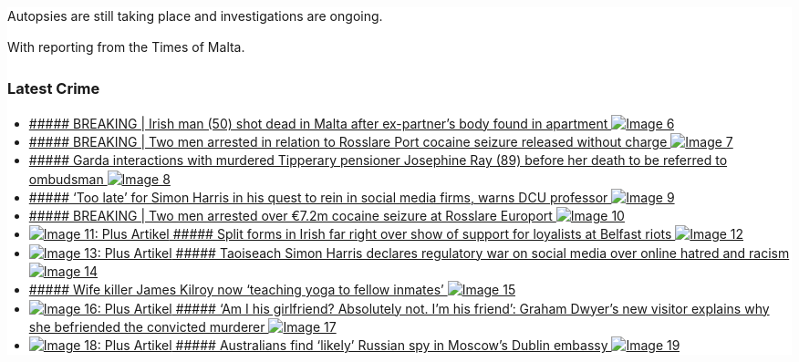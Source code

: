 Autopsies are still taking place and investigations are ongoing.

With reporting from the Times of Malta.

### Latest Crime

*   [##### BREAKING | Irish man (50) shot dead in Malta after ex-partner’s body found in apartment ![Image 6](https://focus.independent.ie/thumbor/jITARsBuzG33w1T6f1oZVF7lJOw=/0x0:960x640/160x107/prod-mh-ireland/d3ba0383-0f5b-4d0d-9d1d-b0159ed1cd8c/63c4a3a8-7556-44fa-aaf2-3244f38815c5/d3ba0383-0f5b-4d0d-9d1d-b0159ed1cd8c.jpg)](https://www.independent.ie/irish-news/crime/irish-man-50-shot-dead-in-malta-after-ex-partners-body-found-in-apartment/a1366613683.html)
*   [##### BREAKING | Two men arrested in relation to Rosslare Port cocaine seizure released without charge ![Image 7](https://focus.independent.ie/thumbor/s9R2ITs5ccJdCm8ERwMpObkKbEo=/0x0:960x640/160x107/prod-mh-ireland/c6674af1-f63a-4471-834f-05ed7cb69502/e7f367ef-7c61-4427-b187-fad270f43b3e/c6674af1-f63a-4471-834f-05ed7cb69502.jpg)](https://www.independent.ie/irish-news/crime/two-men-arrested-in-relation-to-rosslare-port-cocaine-seizure-released-without-charge/a1965599134.html)
*   [##### Garda interactions with murdered Tipperary pensioner Josephine Ray (89) before her death to be referred to ombudsman ![Image 8](https://focus.independent.ie/thumbor/6BZbV3RAU9qWQPQBHo2hkm1lNBQ=/0x100:360x340/160x107/prod-mh-ireland/f8ed1908-2144-406c-9aa9-c37abef2b98e/40443fcf-65c4-4651-a7d8-11fbe0a10b27/Josephine%20Ray.jpg)](https://www.independent.ie/irish-news/crime/garda-interactions-with-murdered-tipperary-pensioner-josephine-ray-89-before-her-death-to-be-referred-to-ombudsman/a455145131.html)
*   [##### ‘Too late’ for Simon Harris in his quest to rein in social media firms, warns DCU professor ![Image 9](https://focus.independent.ie/thumbor/8x96XT9jc4AFlFjEq-WjYUoLCNY=/0x0:3238x2158/160x107/prod-mh-ireland/9502c9a0-108e-4540-9067-9116276e4ec5/c55ea8a9-10c4-4238-8ad3-73447d2182d2/9502c9a0-108e-4540-9067-9116276e4ec5.jpg)](https://www.independent.ie/irish-news/crime/too-late-for-simon-harris-in-his-quest-to-rein-in-social-media-firms-warns-dcu-professor/a1751960588.html)
*   [##### BREAKING | Two men arrested over €7.2m cocaine seizure at Rosslare Europort ![Image 10](https://focus.independent.ie/thumbor/ydT5Uw-yZvzqka_zkVoBF8YPn_U=/0x91:1197x889/160x107/prod-mh-ireland/b741f2f2-aaa8-41c0-aeb5-c64e863b5470/1f93ab7b-00c4-4c60-b3f9-0974f24a2b2d/36a58665-f654-4259-b216-3dda01529436.jpg)](https://www.independent.ie/irish-news/crime/two-men-arrested-over-72m-cocaine-seizure-at-rosslare-europort/a1559146657.html)
*   [![Image 11: Plus Artikel](https://shared.mediahuis.be/logos/indo/v3/brand-plus-main.svg?v=v3) ##### Split forms in Irish far right over show of support for loyalists at Belfast riots ![Image 12](https://focus.independent.ie/thumbor/8JSal3kQ9Oazu-AbyeRf_kpKKkI=/123x0:2872x1833/160x107/prod-mh-ireland/8d3f2d68-0034-4c1f-badb-42b848fd3ae0/92f5960d-dac1-4c92-bd43-184d9d021e39/8d3f2d68-0034-4c1f-badb-42b848fd3ae0.jpg)](https://www.independent.ie/irish-news/crime/split-forms-in-irish-far-right-over-show-of-support-for-loyalists-at-belfast-riots/a967008773.html)
*   [![Image 13: Plus Artikel](https://shared.mediahuis.be/logos/indo/v3/brand-plus-main.svg?v=v3) ##### Taoiseach Simon Harris declares regulatory war on social media over online hatred and racism ![Image 14](https://focus.independent.ie/thumbor/AUq-DlfwsXPY9-zfAR95ZmE2-t8=/0x3:1264x845/160x107/prod-mh-ireland/e88a8ec3-7627-4161-83ba-55178ae64def/b395b685-3527-4418-8d89-f5330dcaef05/SN%20Harris%20Musk.jpg)](https://www.independent.ie/irish-news/crime/taoiseach-simon-harris-declares-regulatory-war-on-social-media-over-online-hatred-and-racism/a1193494685.html)
*   [##### Wife killer James Kilroy now ‘teaching yoga to fellow inmates’ ![Image 15](https://focus.independent.ie/thumbor/ZsyI04v-tTwSgV_dRNXEi69HQWY=/436x439:2174x1594/160x107/prod-mh-ireland/6982a6a8-73c5-4b20-a74b-b67a618bbdad/9e343e34-8dbe-4d10-8a53-75bc3424eb00/6982a6a8-73c5-4b20-a74b-b67a618bbdad.jpg)](https://www.independent.ie/irish-news/crime/wife-killer-james-kilroy-now-teaching-yoga-to-fellow-inmates/a1265620947.html)
*   [![Image 16: Plus Artikel](https://shared.mediahuis.be/logos/indo/v3/brand-plus-main.svg?v=v3) ##### ‘Am I his girlfriend? Absolutely not. I’m his friend’: Graham Dwyer’s new visitor explains why she befriended the convicted murderer ![Image 17](https://focus.independent.ie/thumbor/1avQWQiGtHKW3H_nyQ9rmIwhSpU=/60x0:735x450/160x107/prod-mh-ireland/56ade027-a985-4130-990a-81889f2d3147/f5f26e28-0703-4338-a986-73f0f245649d/video/video.jpg)](https://www.independent.ie/irish-news/crime/am-i-his-girlfriend-absolutely-not-im-his-friend-graham-dwyers-new-visitor-explains-why-she-befriended-the-convicted-murderer/a1440598166.html)
*   [![Image 18: Plus Artikel](https://shared.mediahuis.be/logos/indo/v3/brand-plus-main.svg?v=v3) ##### Australians find ‘likely’ Russian spy in Moscow’s Dublin embassy ![Image 19](https://focus.independent.ie/thumbor/lbIoLCne4cRL4dy31XZXAUApMSA=/0x0:960x640/160x107/prod-mh-ireland/a3f3f9aa-5bb0-4a25-9ae1-6a2a4c8bfee0/2d1a0d92-f35d-437f-a9b4-35080888052f/a3f3f9aa-5bb0-4a25-9ae1-6a2a4c8bfee0.jpg)](https://www.independent.ie/irish-news/crime/australians-find-likely-russian-spy-in-moscows-dublin-embassy/a1663469839.html)
